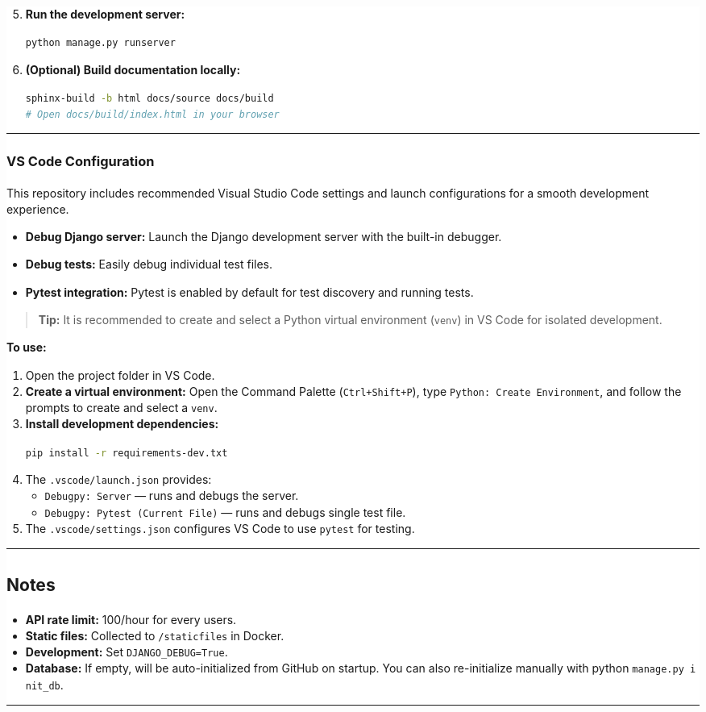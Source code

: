 5. **Run the development server:**
    ```bash
    python manage.py runserver
    ```

6. **(Optional) Build documentation locally:**
    ```bash
    sphinx-build -b html docs/source docs/build
    # Open docs/build/index.html in your browser
    ```

---

### VS Code Configuration

This repository includes recommended Visual Studio Code settings and launch configurations for a smooth development experience.

- **Debug Django server:**
  Launch the Django development server with the built-in debugger.

- **Debug tests:**
  Easily debug individual test files.

- **Pytest integration:**
  Pytest is enabled by default for test discovery and running tests.

> **Tip:** It is recommended to create and select a Python virtual environment (`venv`) in VS Code for isolated development.

**To use:**
1. Open the project folder in VS Code.
2. **Create a virtual environment:**
   Open the Command Palette (`Ctrl+Shift+P`), type `Python: Create Environment`, and follow the prompts to create and select a `venv`.
3. **Install development dependencies:**
    ```bash
    pip install -r requirements-dev.txt
    ```
4. The `.vscode/launch.json` provides:
    - `Debugpy: Server` — runs and debugs the server.
    - `Debugpy: Pytest (Current File)` — runs and debugs single test file.
5. The `.vscode/settings.json` configures VS Code to use `pytest` for testing.
---

## Notes

- **API rate limit:** 100/hour for every users.
- **Static files:** Collected to `/staticfiles` in Docker.
- **Development:** Set `DJANGO_DEBUG=True`.
- **Database:** If empty, will be auto-initialized from GitHub on startup. You can also re-initialize manually with python `manage.py init_db`.

---